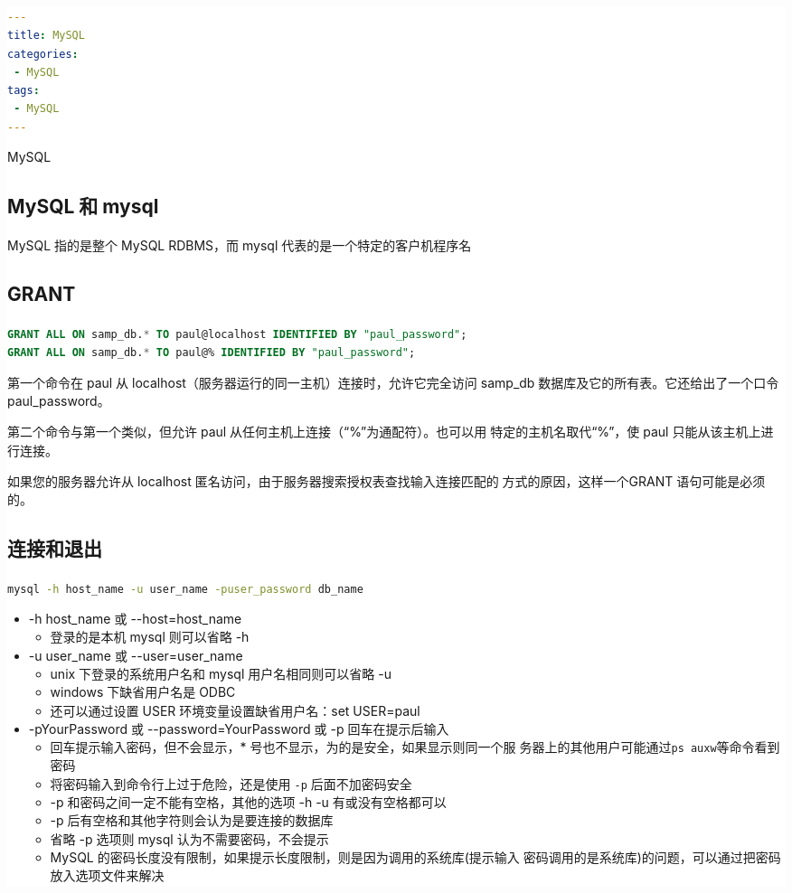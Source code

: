 ```yaml
---
title: MySQL
categories: 
 - MySQL
tags: 
 - MySQL
---
```


MySQL



## MySQL 和 mysql

MySQL 指的是整个 MySQL RDBMS，而 mysql 代表的是一个特定的客户机程序名

## GRANT

```sql
GRANT ALL ON samp_db.* TO paul@localhost IDENTIFIED BY "paul_password";
GRANT ALL ON samp_db.* TO paul@% IDENTIFIED BY "paul_password";
```

第一个命令在 paul 从 localhost（服务器运行的同一主机）连接时，允许它完全访问
samp_db 数据库及它的所有表。它还给出了一个口令 paul_password。

第二个命令与第一个类似，但允许 paul 从任何主机上连接（“%”为通配符）。也可以用
特定的主机名取代“%”，使 paul 只能从该主机上进行连接。

如果您的服务器允许从 localhost 匿名访问，由于服务器搜索授权表查找输入连接匹配的
方式的原因，这样一个GRANT 语句可能是必须的。

## 连接和退出

```bash
mysql -h host_name -u user_name -puser_password db_name
```
* -h host_name 或 --host=host_name
    * 登录的是本机 mysql 则可以省略 -h
* -u user_name 或 --user=user_name
    * unix 下登录的系统用户名和 mysql 用户名相同则可以省略 -u
    * windows 下缺省用户名是 ODBC
    * 还可以通过设置 USER 环境变量设置缺省用户名：set USER=paul
* -pYourPassword 或 --password=YourPassword 或 -p 回车在提示后输入
    * 回车提示输入密码，但不会显示，* 号也不显示，为的是安全，如果显示则同一个服
        务器上的其他用户可能通过`ps auxw`等命令看到密码
    * 将密码输入到命令行上过于危险，还是使用 `-p` 后面不加密码安全
    * -p 和密码之间一定不能有空格，其他的选项 -h -u 有或没有空格都可以
    * -p 后有空格和其他字符则会认为是要连接的数据库
    * 省略 -p 选项则 mysql 认为不需要密码，不会提示
    * MySQL 的密码长度没有限制，如果提示长度限制，则是因为调用的系统库(提示输入
        密码调用的是系统库)的问题，可以通过把密码放入选项文件来解决
